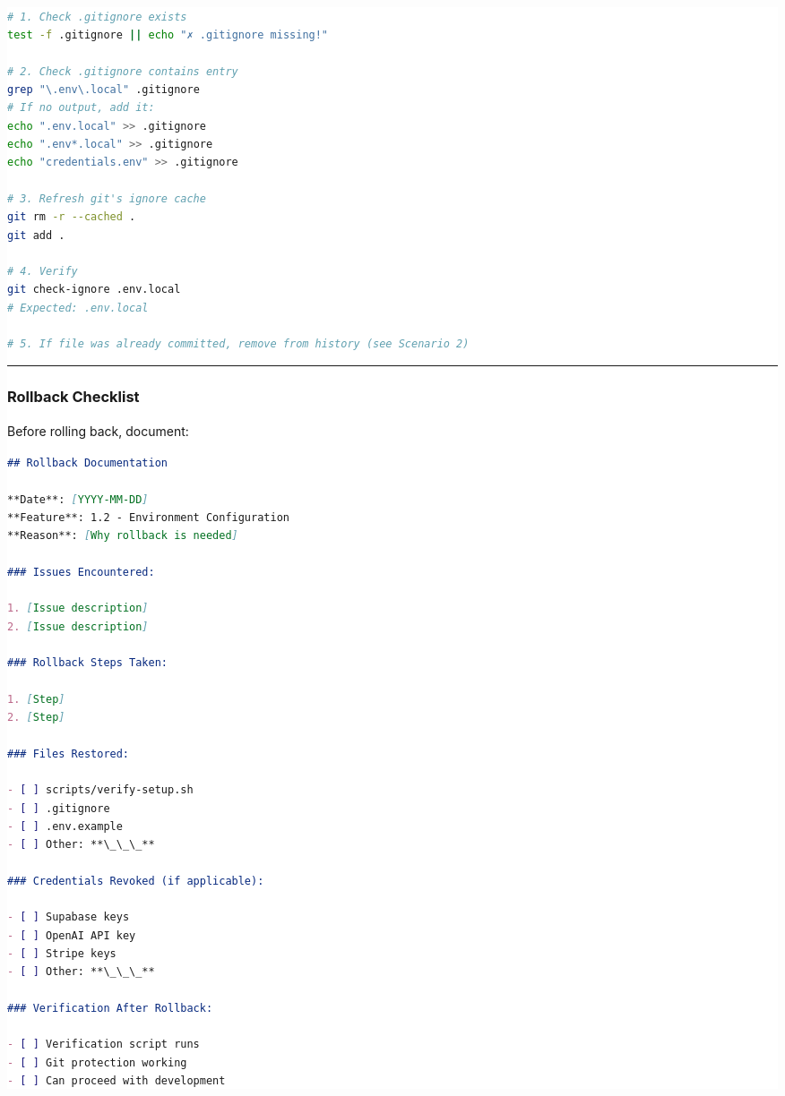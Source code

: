 ```bash
# 1. Check .gitignore exists
test -f .gitignore || echo "✗ .gitignore missing!"

# 2. Check .gitignore contains entry
grep "\.env\.local" .gitignore
# If no output, add it:
echo ".env.local" >> .gitignore
echo ".env*.local" >> .gitignore
echo "credentials.env" >> .gitignore

# 3. Refresh git's ignore cache
git rm -r --cached .
git add .

# 4. Verify
git check-ignore .env.local
# Expected: .env.local

# 5. If file was already committed, remove from history (see Scenario 2)
```

---

### Rollback Checklist

Before rolling back, document:

```markdown
## Rollback Documentation

**Date**: [YYYY-MM-DD]
**Feature**: 1.2 - Environment Configuration
**Reason**: [Why rollback is needed]

### Issues Encountered:

1. [Issue description]
2. [Issue description]

### Rollback Steps Taken:

1. [Step]
2. [Step]

### Files Restored:

- [ ] scripts/verify-setup.sh
- [ ] .gitignore
- [ ] .env.example
- [ ] Other: **\_\_\_**

### Credentials Revoked (if applicable):

- [ ] Supabase keys
- [ ] OpenAI API key
- [ ] Stripe keys
- [ ] Other: **\_\_\_**

### Verification After Rollback:

- [ ] Verification script runs
- [ ] Git protection working
- [ ] Can proceed with development

```